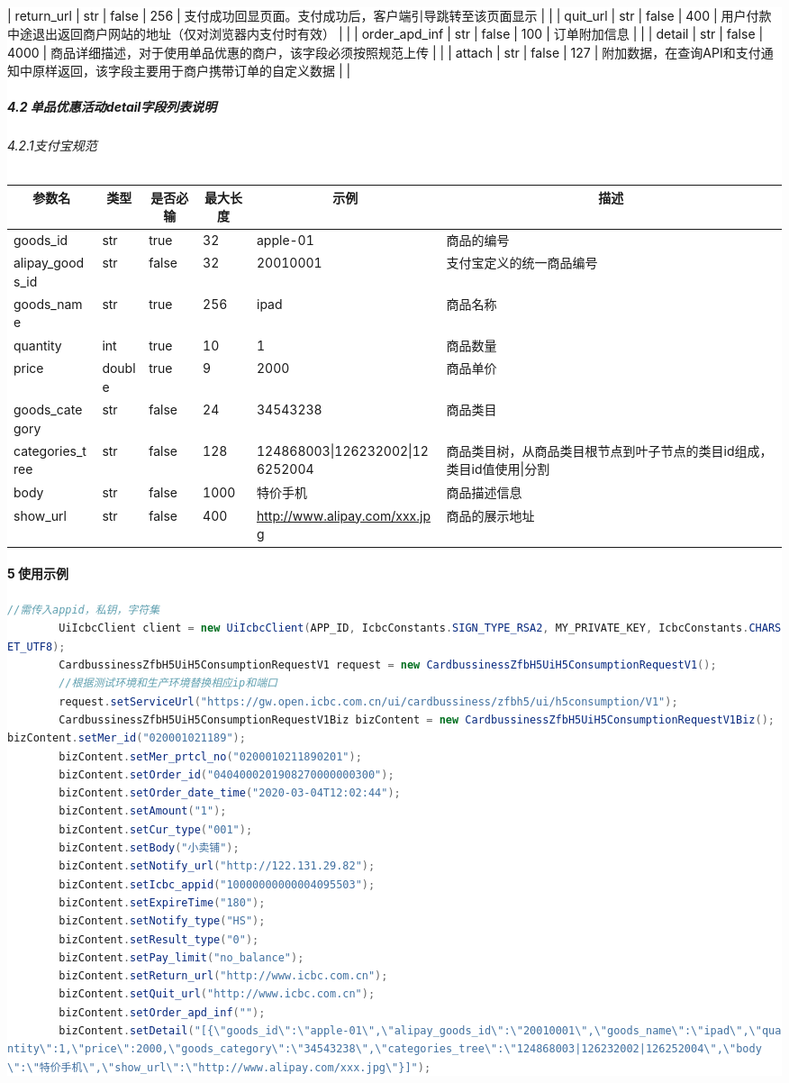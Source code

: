| return_url      | str  | false    | 256      | 支付成功回显页面。支付成功后，客户端引导跳转至该页面显示     |                     |
| quit_url        | str  | false    | 400      | 用户付款中途退出返回商户网站的地址（仅对浏览器内支付时有效） |                     |
| order_apd_inf   | str  | false    | 100      | 订单附加信息                                                 |                     |
| detail          | str  | false    | 4000     | 商品详细描述，对于使用单品优惠的商户，该字段必须按照规范上传 |                     |
| attach          | str  | false    | 127      | 附加数据，在查询API和支付通知中原样返回，该字段主要用于商户携带订单的自定义数据 |                     |

##### 4.2 单品优惠活动detail字段列表说明

###### 4.2.1支付宝规范

| 参数名          | 类型   | 是否必输 | 最大长度 | 示例                            | 描述                                                         |
| --------------- | ------ | -------- | -------- | ------------------------------- | ------------------------------------------------------------ |
| goods_id        | str    | true     | 32       | apple-01                        | 商品的编号                                                   |
| alipay_goods_id | str    | false    | 32       | 20010001                        | 支付宝定义的统一商品编号                                     |
| goods_name      | str    | true     | 256      | ipad                            | 商品名称                                                     |
| quantity        | int    | true     | 10       | 1                               | 商品数量                                                     |
| price           | double | true     | 9        | 2000                            | 商品单价                                                     |
| goods_category  | str    | false    | 24       | 34543238                        | 商品类目                                                     |
| categories_tree | str    | false    | 128      | 124868003\|126232002\|126252004 | 商品类目树，从商品类目根节点到叶子节点的类目id组成，类目id值使用\|分割 |
| body            | str    | false    | 1000     | 特价手机                        | 商品描述信息                                                 |
| show_url        | str    | false    | 400      | <http://www.alipay.com/xxx.jpg> | 商品的展示地址                                               |

#### 5 使用示例

```java
//需传入appid，私钥，字符集
		UiIcbcClient client = new UiIcbcClient(APP_ID, IcbcConstants.SIGN_TYPE_RSA2, MY_PRIVATE_KEY, IcbcConstants.CHARSET_UTF8);
		CardbussinessZfbH5UiH5ConsumptionRequestV1 request = new CardbussinessZfbH5UiH5ConsumptionRequestV1();
		//根据测试环境和生产环境替换相应ip和端口
		request.setServiceUrl("https://gw.open.icbc.com.cn/ui/cardbussiness/zfbh5/ui/h5consumption/V1");
		CardbussinessZfbH5UiH5ConsumptionRequestV1Biz bizContent = new CardbussinessZfbH5UiH5ConsumptionRequestV1Biz();
bizContent.setMer_id("020001021189");
		bizContent.setMer_prtcl_no("0200010211890201");
		bizContent.setOrder_id("0404000201908270000000300");
		bizContent.setOrder_date_time("2020-03-04T12:02:44");
		bizContent.setAmount("1");
		bizContent.setCur_type("001");
		bizContent.setBody("小卖铺");
		bizContent.setNotify_url("http://122.131.29.82");
		bizContent.setIcbc_appid("10000000000004095503");
		bizContent.setExpireTime("180");
		bizContent.setNotify_type("HS");
		bizContent.setResult_type("0");
		bizContent.setPay_limit("no_balance");
		bizContent.setReturn_url("http://www.icbc.com.cn");
		bizContent.setQuit_url("http://www.icbc.com.cn");
		bizContent.setOrder_apd_inf("");
		bizContent.setDetail("[{\"goods_id\":\"apple-01\",\"alipay_goods_id\":\"20010001\",\"goods_name\":\"ipad\",\"quantity\":1,\"price\":2000,\"goods_category\":\"34543238\",\"categories_tree\":\"124868003|126232002|126252004\",\"body\":\"特价手机\",\"show_url\":\"http://www.alipay.com/xxx.jpg\"}]");
```

[comment]: <> (拼团开)